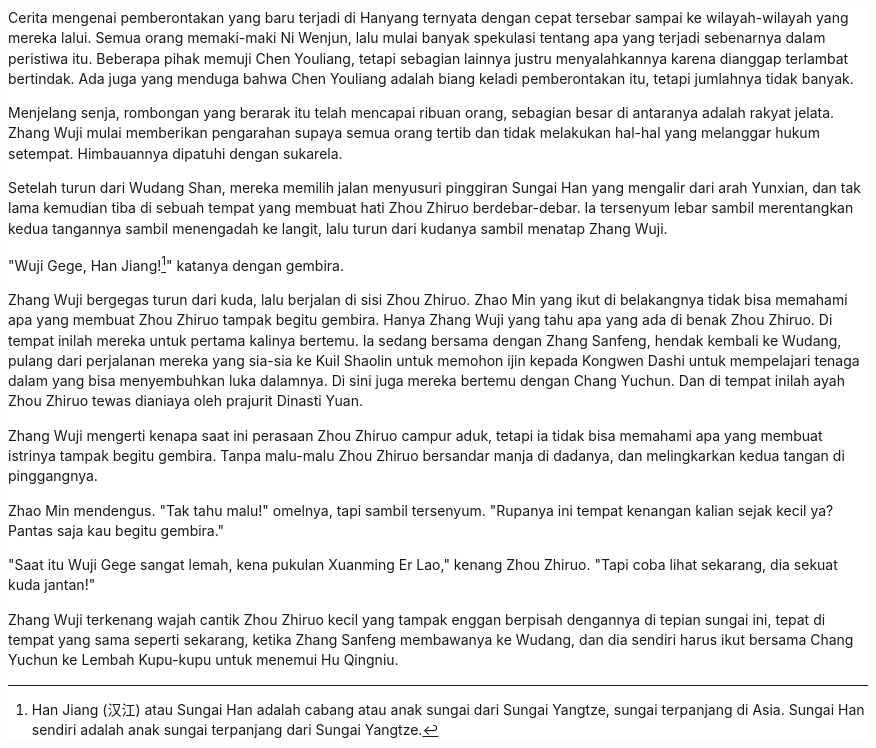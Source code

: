 Cerita mengenai pemberontakan yang baru terjadi di Hanyang ternyata dengan cepat tersebar sampai ke 
wilayah-wilayah yang mereka lalui. Semua orang memaki-maki Ni Wenjun, lalu mulai banyak spekulasi tentang 
apa yang terjadi sebenarnya dalam peristiwa itu. Beberapa pihak memuji Chen Youliang, tetapi sebagian lainnya 
justru menyalahkannya karena dianggap terlambat bertindak. Ada juga yang menduga bahwa Chen Youliang adalah 
biang keladi pemberontakan itu, tetapi jumlahnya tidak banyak.

Menjelang senja, rombongan yang berarak itu telah mencapai ribuan orang, sebagian besar di antaranya adalah 
rakyat jelata. Zhang Wuji mulai memberikan pengarahan supaya semua orang tertib dan tidak melakukan hal-hal 
yang melanggar hukum setempat. Himbauannya dipatuhi dengan sukarela. 

Setelah turun dari Wudang Shan, mereka memilih jalan menyusuri pinggiran Sungai Han yang mengalir dari arah 
Yunxian, dan tak lama kemudian tiba di sebuah tempat yang membuat hati Zhou Zhiruo berdebar-debar. Ia tersenyum lebar 
sambil merentangkan kedua tangannya sambil menengadah ke langit, lalu turun dari kudanya sambil menatap Zhang Wuji.

"Wuji Gege, Han Jiang![^han-jiang]" katanya dengan gembira.

[^han-jiang]: Han Jiang (汉江) atau Sungai Han adalah cabang atau anak sungai dari Sungai Yangtze, sungai terpanjang di Asia. Sungai Han sendiri adalah anak sungai terpanjang dari Sungai Yangtze.

Zhang Wuji bergegas turun dari kuda, lalu berjalan di sisi Zhou Zhiruo. Zhao Min yang ikut di belakangnya tidak bisa 
memahami apa yang membuat Zhou Zhiruo tampak begitu gembira. Hanya Zhang Wuji yang tahu apa yang ada di benak Zhou Zhiruo. 
Di tempat inilah mereka untuk pertama kalinya bertemu. Ia sedang bersama dengan Zhang Sanfeng, hendak kembali ke Wudang, 
pulang dari perjalanan mereka yang sia-sia ke Kuil Shaolin untuk memohon ijin kepada Kongwen Dashi untuk mempelajari tenaga dalam 
yang bisa menyembuhkan luka dalamnya. Di sini juga mereka bertemu dengan Chang Yuchun. Dan di tempat inilah ayah 
Zhou Zhiruo tewas dianiaya oleh prajurit Dinasti Yuan.

Zhang Wuji mengerti kenapa saat ini perasaan Zhou Zhiruo campur aduk, tetapi ia tidak bisa memahami apa yang membuat 
istrinya tampak begitu gembira. Tanpa malu-malu Zhou Zhiruo bersandar manja di dadanya, dan melingkarkan kedua tangan di 
pinggangnya.

Zhao Min mendengus. "Tak tahu malu!" omelnya, tapi sambil tersenyum. "Rupanya ini tempat kenangan kalian sejak kecil ya? 
Pantas saja kau begitu gembira."

"Saat itu Wuji Gege sangat lemah, kena pukulan Xuanming Er Lao," kenang Zhou Zhiruo. "Tapi coba lihat sekarang, 
dia sekuat kuda jantan!"

Zhang Wuji terkenang wajah cantik Zhou Zhiruo kecil yang tampak enggan berpisah dengannya di tepian sungai ini, 
tepat di tempat yang sama seperti sekarang, ketika Zhang Sanfeng membawanya ke Wudang, dan dia sendiri harus ikut 
bersama Chang Yuchun ke Lembah Kupu-kupu untuk menemui Hu Qingniu.
